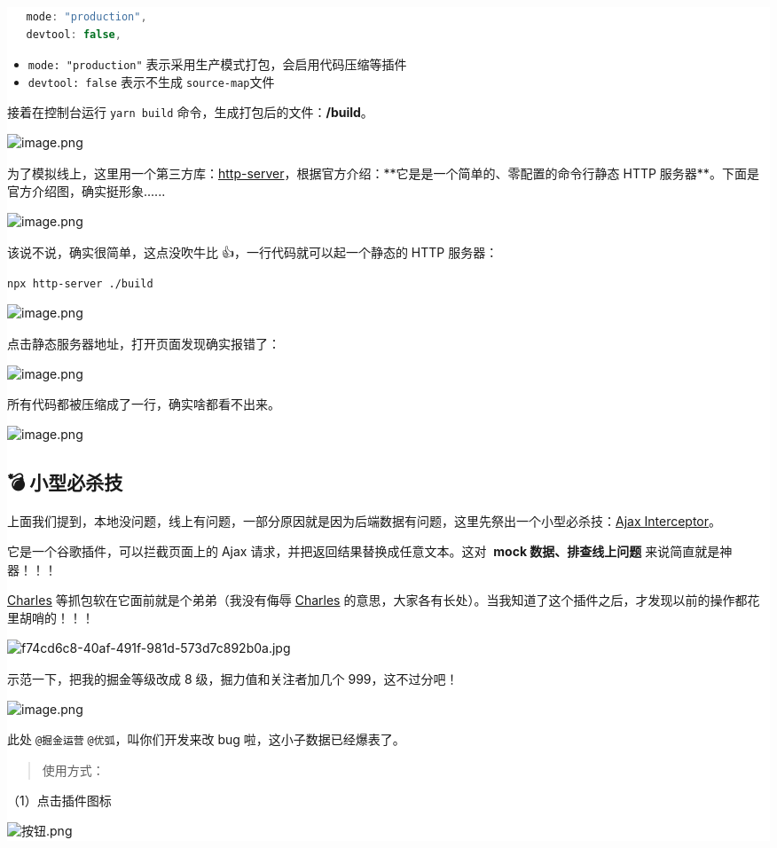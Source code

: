 ```js
   mode: "production",
   devtool: false,
```

- `mode: "production"` 表示采用生产模式打包，会启用代码压缩等插件
- `devtool: false` 表示不生成 `source-map`文件

接着在控制台运行 `yarn build` 命令，生成打包后的文件：**/build**。

![image.png](https://p1-juejin.byteimg.com/tos-cn-i-k3u1fbpfcp/2eff2695e7454da485ed93abb1078922~tplv-k3u1fbpfcp-zoom-in-crop-mark:4536:0:0:0.awebp?)

为了模拟线上，这里用一个第三方库：[http-server](https://link.juejin.cn/?target=https%3A%2F%2Fwww.npmjs.com%2Fpackage%2Fhttp-server "https://www.npmjs.com/package/http-server")，根据官方介绍：**它是是一个简单的、零配置的命令行静态 HTTP 服务器**。下面是官方介绍图，确实挺形象......

![image.png](https://p1-juejin.byteimg.com/tos-cn-i-k3u1fbpfcp/234371b5e98a4a9db057c5406e0c70f7~tplv-k3u1fbpfcp-zoom-in-crop-mark:4536:0:0:0.awebp?)

该说不说，确实很简单，这点没吹牛比 👍，一行代码就可以起一个静态的 HTTP 服务器：

```shell
npx http-server ./build
```

![image.png](https://p1-juejin.byteimg.com/tos-cn-i-k3u1fbpfcp/f55442d0c42d4c22bdc4e0ccd879214e~tplv-k3u1fbpfcp-zoom-in-crop-mark:4536:0:0:0.awebp?)

点击静态服务器地址，打开页面发现确实报错了：

![image.png](https://p1-juejin.byteimg.com/tos-cn-i-k3u1fbpfcp/3597632f4590430aa7df3981d0cba06b~tplv-k3u1fbpfcp-zoom-in-crop-mark:4536:0:0:0.awebp?)

所有代码都被压缩成了一行，确实啥都看不出来。

![image.png](https://p1-juejin.byteimg.com/tos-cn-i-k3u1fbpfcp/76bfeaab1a344868aa4b6dfe6294325f~tplv-k3u1fbpfcp-zoom-in-crop-mark:4536:0:0:0.awebp?)

## 💣 小型必杀技

上面我们提到，本地没问题，线上有问题，一部分原因就是因为后端数据有问题，这里先祭出一个小型必杀技：[Ajax Interceptor](https://chrome.google.com/webstore/detail/ajax-interceptor/nhpjggchkhnlbgdfcbgpdpkifemomkpg)。

它是一个谷歌插件，可以拦截页面上的 Ajax 请求，并把返回结果替换成任意文本。这对  **mock 数据、排查线上问题** 来说简直就是神器！！！

[Charles](https://www.charlesproxy.com/) 等抓包软在它面前就是个弟弟（我没有侮辱 [Charles](https://www.charlesproxy.com/) 的意思，大家各有长处）。当我知道了这个插件之后，才发现以前的操作都花里胡哨的！！！

![f74cd6c8-40af-491f-981d-573d7c892b0a.jpg](https://p1-juejin.byteimg.com/tos-cn-i-k3u1fbpfcp/6493cea1fb4846d1ac627dbcf898317d~tplv-k3u1fbpfcp-zoom-in-crop-mark:4536:0:0:0.awebp?)

示范一下，把我的掘金等级改成 8 级，掘力值和关注者加几个 999，这不过分吧！

![image.png](https://p9-juejin.byteimg.com/tos-cn-i-k3u1fbpfcp/eed78cdc21004f18b9223ce5bdbce9bb~tplv-k3u1fbpfcp-zoom-in-crop-mark:4536:0:0:0.awebp?)

此处 `@掘金运营` `@优弧`，叫你们开发来改 bug 啦，这小子数据已经爆表了。

> 使用方式：

（1）点击插件图标

![按钮.png](https://p1-juejin.byteimg.com/tos-cn-i-k3u1fbpfcp/9e1639db9cad406388c0b2c9ecbfd2c4~tplv-k3u1fbpfcp-zoom-in-crop-mark:4536:0:0:0.awebp?)
